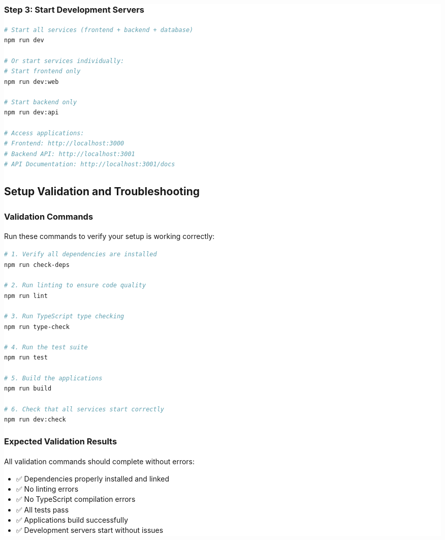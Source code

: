 ### Step 3: Start Development Servers

```bash
# Start all services (frontend + backend + database)
npm run dev

# Or start services individually:
# Start frontend only
npm run dev:web

# Start backend only
npm run dev:api

# Access applications:
# Frontend: http://localhost:3000
# Backend API: http://localhost:3001
# API Documentation: http://localhost:3001/docs
```

## Setup Validation and Troubleshooting

### Validation Commands

Run these commands to verify your setup is working correctly:

```bash
# 1. Verify all dependencies are installed
npm run check-deps

# 2. Run linting to ensure code quality
npm run lint

# 3. Run TypeScript type checking
npm run type-check

# 4. Run the test suite
npm run test

# 5. Build the applications
npm run build

# 6. Check that all services start correctly
npm run dev:check
```

### Expected Validation Results

All validation commands should complete without errors:

- ✅ Dependencies properly installed and linked
- ✅ No linting errors
- ✅ No TypeScript compilation errors
- ✅ All tests pass
- ✅ Applications build successfully
- ✅ Development servers start without issues

